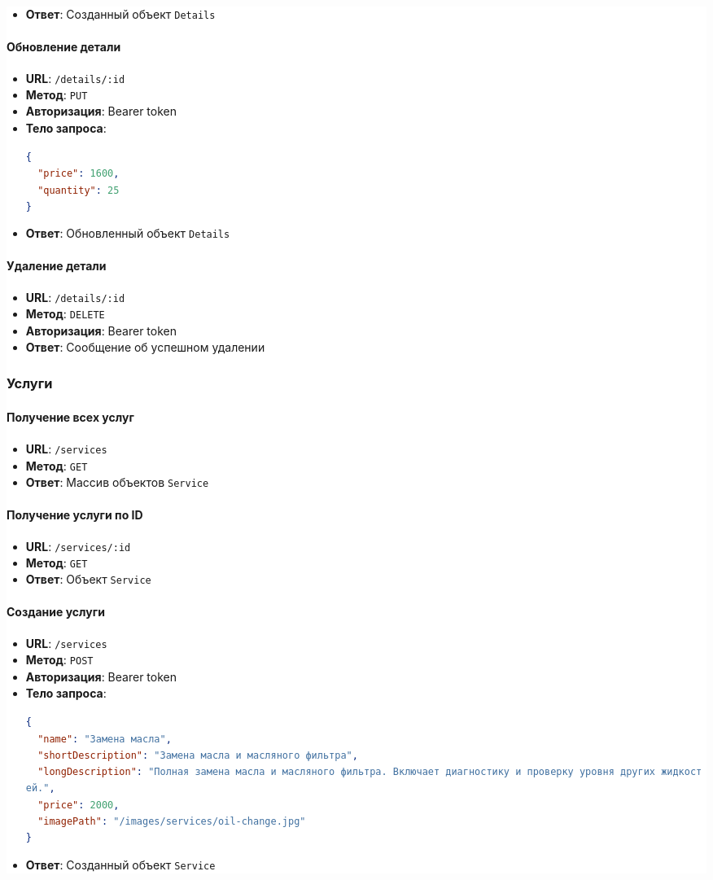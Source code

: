- **Ответ**: Созданный объект `Details`

#### Обновление детали

- **URL**: `/details/:id`
- **Метод**: `PUT`
- **Авторизация**: Bearer token
- **Тело запроса**:
  ```json
  {
    "price": 1600,
    "quantity": 25
  }
  ```
- **Ответ**: Обновленный объект `Details`

#### Удаление детали

- **URL**: `/details/:id`
- **Метод**: `DELETE`
- **Авторизация**: Bearer token
- **Ответ**: Сообщение об успешном удалении

### Услуги

#### Получение всех услуг

- **URL**: `/services`
- **Метод**: `GET`
- **Ответ**: Массив объектов `Service`

#### Получение услуги по ID

- **URL**: `/services/:id`
- **Метод**: `GET`
- **Ответ**: Объект `Service`

#### Создание услуги

- **URL**: `/services`
- **Метод**: `POST`
- **Авторизация**: Bearer token
- **Тело запроса**:
  ```json
  {
    "name": "Замена масла",
    "shortDescription": "Замена масла и масляного фильтра",
    "longDescription": "Полная замена масла и масляного фильтра. Включает диагностику и проверку уровня других жидкостей.",
    "price": 2000,
    "imagePath": "/images/services/oil-change.jpg"
  }
  ```
- **Ответ**: Созданный объект `Service`
